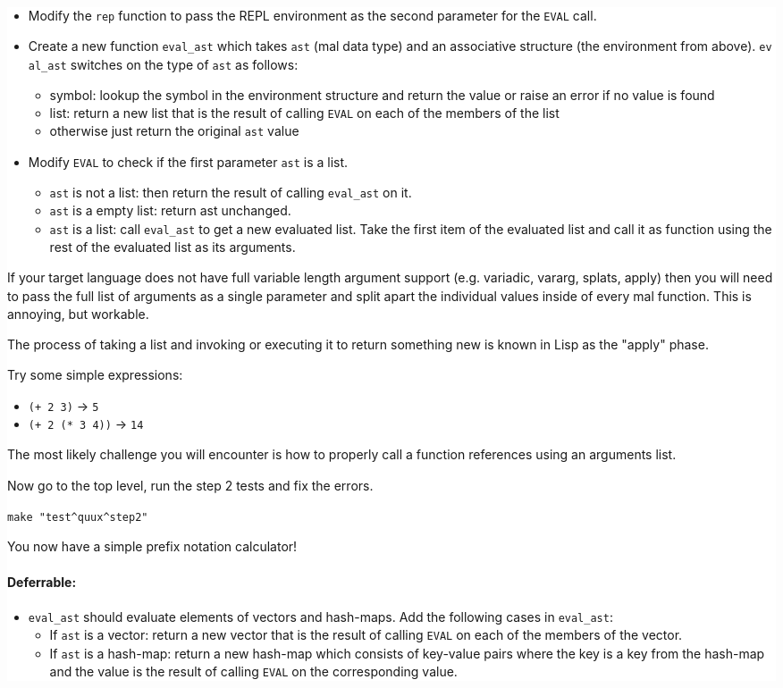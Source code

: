 * Modify the `rep` function to pass the REPL environment as the second
  parameter for the `EVAL` call.

* Create a new function `eval_ast` which takes `ast` (mal data type)
  and an associative structure (the environment from above).
  `eval_ast` switches on the type of `ast` as follows:

  * symbol: lookup the symbol in the environment structure and return
    the value or raise an error if no value is found
  * list: return a new list that is the result of calling `EVAL` on
    each of the members of the list
  * otherwise just return the original `ast` value

* Modify `EVAL` to check if the first parameter `ast` is a list.
  * `ast` is not a list: then return the result of calling `eval_ast`
    on it.
  * `ast` is a empty list: return ast unchanged.
  * `ast` is a list: call `eval_ast` to get a new evaluated list. Take
    the first item of the evaluated list and call it as function using
    the rest of the evaluated list as its arguments.

If your target language does not have full variable length argument
support (e.g. variadic, vararg, splats, apply) then you will need to
pass the full list of arguments as a single parameter and split apart
the individual values inside of every mal function. This is annoying,
but workable.

The process of taking a list and invoking or executing it to return
something new is known in Lisp as the "apply" phase.

Try some simple expressions:

  * `(+ 2 3)` -> `5`
  * `(+ 2 (* 3 4))` -> `14`

The most likely challenge you will encounter is how to properly call
a function references using an arguments list.

Now go to the top level, run the step 2 tests and fix the errors.
```
make "test^quux^step2"
```

You now have a simple prefix notation calculator!

#### Deferrable:

* `eval_ast` should evaluate elements of vectors and hash-maps.  Add the
  following cases in `eval_ast`:
  * If `ast` is a vector: return a new vector that is the result of calling
    `EVAL` on each of the members of the vector.
  * If `ast` is a hash-map: return a new hash-map which consists of key-value
    pairs where the key is a key from the hash-map and the value is the result
    of calling `EVAL` on the corresponding value.


<a name="step3"></a>
